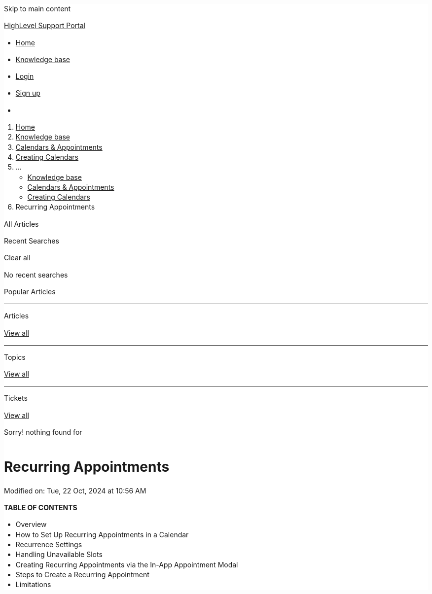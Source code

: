 Skip to main content

[ HighLevel Support Portal ](https://help.gohighlevel.com)

  * [ Home ](/support/home)
  * [ Knowledge base ](/support/solutions)

  * [Login](/support/login)
  * [Sign up](/support/signup)
  * 

  1. [Home](/support/home)
  2. [Knowledge base](/support/solutions)
  3. [Calendars & Appointments](/support/solutions/48000449585)
  4. [Creating Calendars](/support/solutions/folders/48000666396)
  5. ... 
     * [Knowledge base](/support/solutions)
     * [Calendars & Appointments](/support/solutions/48000449585)
     * [Creating Calendars](/support/solutions/folders/48000666396)
  6. Recurring Appointments

All  Articles 

Recent Searches

Clear all

No recent searches

Popular Articles

* * *

Articles

[View all](/support/search/solutions)

* * *

Topics

[View all](/support/search/topics)

* * *

Tickets

[View all](/support/search/tickets)

Sorry! nothing found for   

# Recurring Appointments

Modified on: Tue, 22 Oct, 2024 at 10:56 AM

**TABLE OF CONTENTS**

  * Overview
  * How to Set Up Recurring Appointments in a Calendar
  * Recurrence Settings
  * Handling Unavailable Slots
  * Creating Recurring Appointments via the In-App Appointment Modal
  * Steps to Create a Recurring Appointment
  * Limitations
